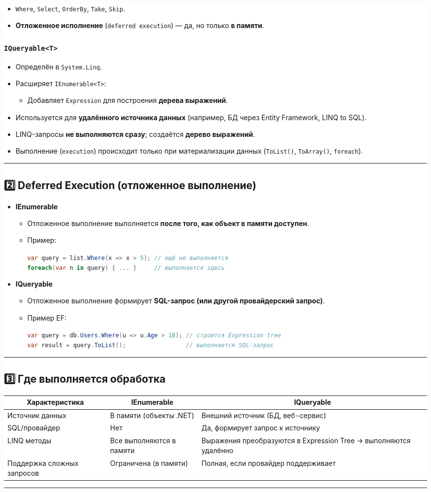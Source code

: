   - `Where`, `Select`, `OrderBy`, `Take`, `Skip`.

- **Отложенное исполнение** (`deferred execution`) — да, но только **в памяти**.

### `IQueryable<T>`

- Определён в `System.Linq`.
- Расширяет `IEnumerable<T>`:

  - Добавляет `Expression` для построения **дерева выражений**.

- Используется для **удалённого источника данных** (например, БД через Entity Framework, LINQ to SQL).
- LINQ-запросы **не выполняются сразу**; создаётся **дерево выражений**.
- Выполнение (`execution`) происходит только при материализации данных (`ToList()`, `ToArray()`, `foreach`).

---

## 2️⃣ Deferred Execution (отложенное выполнение)

- **IEnumerable<T>**

  - Отложенное выполнение выполняется **после того, как объект в памяти доступен**.
  - Пример:

    ```csharp
    var query = list.Where(x => x > 5); // ещё не выполняется
    foreach(var n in query) { ... }     // выполняется здесь
    ```

- **IQueryable<T>**

  - Отложенное выполнение формирует **SQL-запрос (или другой провайдерский запрос)**.
  - Пример EF:

    ```csharp
    var query = db.Users.Where(u => u.Age > 18); // строится Expression tree
    var result = query.ToList();                 // выполняется SQL-запрос
    ```

---

## 3️⃣ Где выполняется обработка

| Характеристика             | IEnumerable<T>           | IQueryable<T>                                                    |
| -------------------------- | ------------------------ | ---------------------------------------------------------------- |
| Источник данных            | В памяти (объекты .NET)  | Внешний источник (БД, веб-сервис)                                |
| SQL/провайдер              | Нет                      | Да, формирует запрос к источнику                                 |
| LINQ методы                | Все выполняются в памяти | Выражения преобразуются в Expression Tree → выполняются удалённо |
| Поддержка сложных запросов | Ограничена (в памяти)    | Полная, если провайдер поддерживает                              |

---
